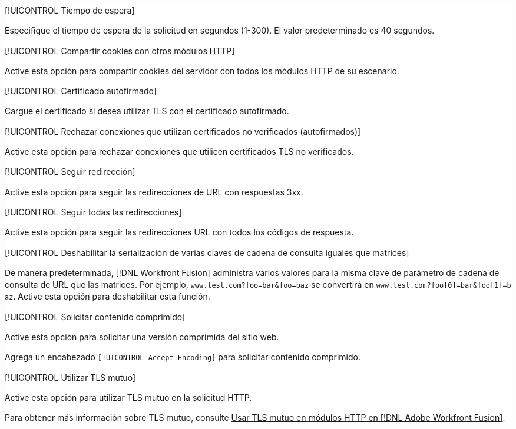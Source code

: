   <tr> 
   <td role="rowheader">[!UICONTROL Tiempo de espera] </td> 
   <td> <p>Especifique el tiempo de espera de la solicitud en segundos (1-300). El valor predeterminado es 40 segundos.</p> </td> 
  </tr> 
  <tr> 
   <td role="rowheader">[!UICONTROL Compartir cookies con otros módulos HTTP]</td> 
   <td> <p> Active esta opción para compartir cookies del servidor con todos los módulos HTTP de su escenario.</p> </td> 
  </tr> 
  <tr> 
   <td role="rowheader">[!UICONTROL Certificado autofirmado]</td> 
   <td> <p> Cargue el certificado si desea utilizar TLS con el certificado autofirmado.</p> </td> 
  </tr> 
  <tr> 
   <td role="rowheader">[!UICONTROL Rechazar conexiones que utilizan certificados no verificados (autofirmados)] </td> 
   <td> <p>Active esta opción para rechazar conexiones que utilicen certificados TLS no verificados.</p> </td> 
  </tr> 
  <tr> 
   <td role="rowheader">[!UICONTROL Seguir redirección]</td> 
   <td> <p> Active esta opción para seguir las redirecciones de URL con respuestas 3xx.</p> </td> 
  </tr> 
  <tr> 
   <td role="rowheader">[!UICONTROL Seguir todas las redirecciones] </td> 
   <td> <p>Active esta opción para seguir las redirecciones URL con todos los códigos de respuesta.</p> </td> 
  </tr> 
  <tr> 
   <td role="rowheader"> <p>[!UICONTROL Deshabilitar la serialización de varias claves de cadena de consulta iguales que matrices]</p> </td> 
   <td> <p>De manera predeterminada, [!DNL Workfront Fusion] administra varios valores para la misma clave de parámetro de cadena de consulta de URL que las matrices. Por ejemplo, <code>www.test.com?foo=bar&amp;foo=baz</code> se convertirá en <code>www.test.com?foo[0]=bar&amp;foo[1]=baz</code>. Active esta opción para deshabilitar esta función. </p> </td> 
  </tr> 
  <tr> 
   <td role="rowheader">[!UICONTROL Solicitar contenido comprimido]</td> 
   <td> <p> Active esta opción para solicitar una versión comprimida del sitio web.</p> <p>Agrega un encabezado <code>[!UICONTROL Accept-Encoding]</code> para solicitar contenido comprimido.</p> </td> 
  </tr> 
  <tr> 
   <td role="rowheader">[!UICONTROL Utilizar TLS mutuo]</td> 
   <td> <p>Active esta opción para utilizar TLS mutuo en la solicitud HTTP.</p> <p>Para obtener más información sobre TLS mutuo, consulte <a href="../../../workfront-fusion/apps-and-their-modules/http-modules/use-mtls-in-http-modules.md" class="MCXref xref">Usar TLS mutuo en módulos HTTP en [!DNL Adobe Workfront Fusion]</a>.</p> </td> 
  </tr> 
 </tbody> 
</table>
